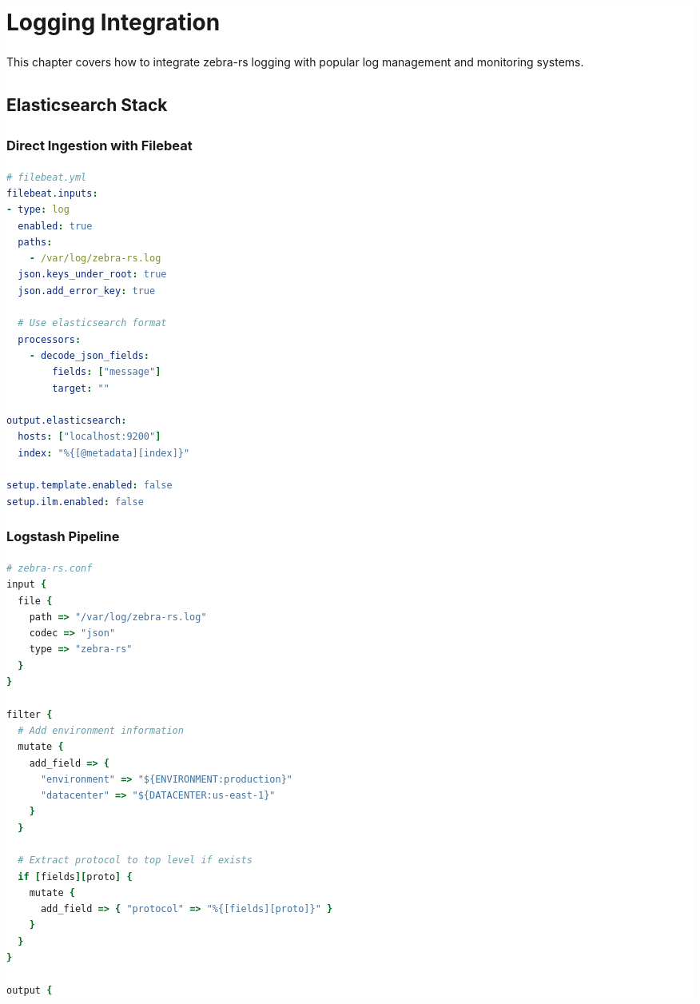 # Logging Integration

This chapter covers how to integrate zebra-rs logging with popular log management and monitoring systems.

## Elasticsearch Stack

### Direct Ingestion with Filebeat

```yaml
# filebeat.yml
filebeat.inputs:
- type: log
  enabled: true
  paths:
    - /var/log/zebra-rs.log
  json.keys_under_root: true
  json.add_error_key: true
  
  # Use elasticsearch format
  processors:
    - decode_json_fields:
        fields: ["message"]
        target: ""

output.elasticsearch:
  hosts: ["localhost:9200"]
  index: "%{[@metadata][index]}"
  
setup.template.enabled: false
setup.ilm.enabled: false
```

### Logstash Pipeline

```ruby
# zebra-rs.conf
input {
  file {
    path => "/var/log/zebra-rs.log"
    codec => "json"
    type => "zebra-rs"
  }
}

filter {
  # Add environment information
  mutate {
    add_field => {
      "environment" => "${ENVIRONMENT:production}"
      "datacenter" => "${DATACENTER:us-east-1}"
    }
  }
  
  # Extract protocol to top level if exists
  if [fields][proto] {
    mutate {
      add_field => { "protocol" => "%{[fields][proto]}" }
    }
  }
}

output {
```